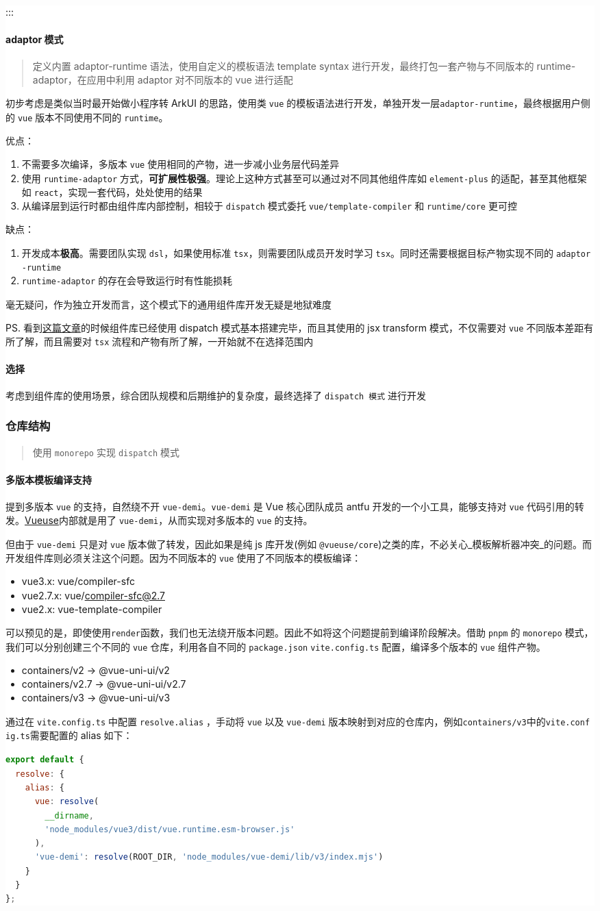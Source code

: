 :::

#### adaptor 模式

> 定义内置 adaptor-runtime 语法，使用自定义的模板语法 template syntax 进行开发，最终打包一套产物与不同版本的 runtime-adaptor，在应用中利用 adaptor 对不同版本的 vue 进行适配

初步考虑是类似当时最开始做小程序转 ArkUI 的思路，使用类 `vue` 的模板语法进行开发，单独开发一层`adaptor-runtime`，最终根据用户侧的 `vue` 版本不同使用不同的 `runtime`。

优点：

1. 不需要多次编译，多版本 `vue` 使用相同的产物，进一步减小业务层代码差异
2. 使用 `runtime-adaptor` 方式，**可扩展性极强**。理论上这种方式甚至可以通过对不同其他组件库如 `element-plus` 的适配，甚至其他框架如 `react`，实现一套代码，处处使用的结果
3. 从编译层到运行时都由组件库内部控制，相较于 `dispatch` 模式委托 `vue/template-compiler` 和 `runtime/core` 更可控

缺点：

1. 开发成本**极高**。需要团队实现 `dsl`，如果使用标准 `tsx`，则需要团队成员开发时学习 `tsx`。同时还需要根据目标产物实现不同的 `adaptor-runtime`
2. `runtime-adaptor` 的存在会导致运行时有性能损耗

毫无疑问，作为独立开发而言，这个模式下的通用组件库开发无疑是地狱难度

PS. 看到[这篇文章](https://juejin.cn/post/7243413934765916219#heading-0)的时候组件库已经使用 dispatch 模式基本搭建完毕，而且其使用的 jsx transform 模式，不仅需要对 `vue` 不同版本差距有所了解，而且需要对 `tsx` 流程和产物有所了解，一开始就不在选择范围内

#### 选择

考虑到组件库的使用场景，综合团队规模和后期维护的复杂度，最终选择了 `dispatch 模式` 进行开发

### 仓库结构

> 使用 `monorepo` 实现 `dispatch` 模式

#### 多版本模板编译支持

提到多版本 `vue` 的支持，自然绕不开 `vue-demi`。`vue-demi` 是 Vue 核心团队成员 antfu 开发的一个小工具，能够支持对 `vue` 代码引用的转发。[Vueuse](https://vueuse.org/)内部就是用了 `vue-demi`，从而实现对多版本的 `vue` 的支持。

但由于 `vue-demi` 只是对 `vue` 版本做了转发，因此如果是纯 js 库开发(例如 `@vueuse/core`)之类的库，不必关心_模板解析器冲突_的问题。而开发组件库则必须关注这个问题。因为不同版本的 `vue` 使用了不同版本的模板编译：

- vue3.x: vue/compiler-sfc
- vue2.7.x: vue/compiler-sfc@2.7
- vue2.x: vue-template-compiler

可以预见的是，即使使用`render`函数，我们也无法绕开版本问题。因此不如将这个问题提前到编译阶段解决。借助 `pnpm` 的 `monorepo` 模式，我们可以分别创建三个不同的 `vue` 仓库，利用各自不同的 `package.json` `vite.config.ts` 配置，编译多个版本的 `vue` 组件产物。

- containers/v2 -> @vue-uni-ui/v2
- containers/v2.7 -> @vue-uni-ui/v2.7
- containers/v3 -> @vue-uni-ui/v3

通过在 `vite.config.ts` 中配置 `resolve.alias` ，手动将 `vue` 以及 `vue-demi` 版本映射到对应的仓库内，例如`containers/v3`中的`vite.config.ts`需要配置的 alias 如下：

```js
export default {
  resolve: {
    alias: {
      vue: resolve(
        __dirname,
        'node_modules/vue3/dist/vue.runtime.esm-browser.js'
      ),
      'vue-demi': resolve(ROOT_DIR, 'node_modules/vue-demi/lib/v3/index.mjs')
    }
  }
};
```

